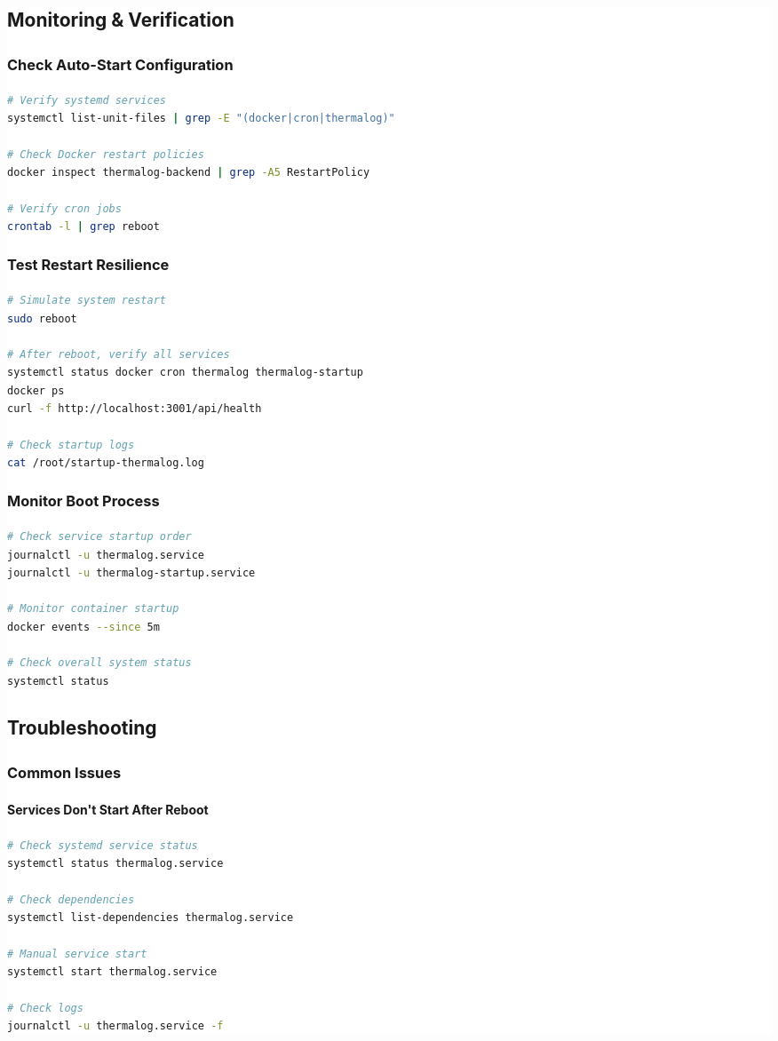 ## Monitoring & Verification

### Check Auto-Start Configuration
```bash
# Verify systemd services
systemctl list-unit-files | grep -E "(docker|cron|thermalog)"

# Check Docker restart policies
docker inspect thermalog-backend | grep -A5 RestartPolicy

# Verify cron jobs
crontab -l | grep reboot
```

### Test Restart Resilience
```bash
# Simulate system restart
sudo reboot

# After reboot, verify all services
systemctl status docker cron thermalog thermalog-startup
docker ps
curl -f http://localhost:3001/api/health

# Check startup logs
cat /root/startup-thermalog.log
```

### Monitor Boot Process
```bash
# Check service startup order
journalctl -u thermalog.service
journalctl -u thermalog-startup.service

# Monitor container startup
docker events --since 5m

# Check overall system status
systemctl status
```

## Troubleshooting

### Common Issues

#### Services Don't Start After Reboot
```bash
# Check systemd service status
systemctl status thermalog.service

# Check dependencies
systemctl list-dependencies thermalog.service

# Manual service start
systemctl start thermalog.service

# Check logs
journalctl -u thermalog.service -f
```
